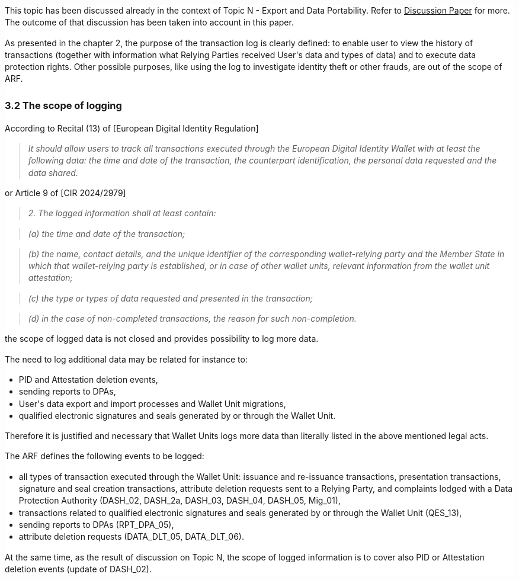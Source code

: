 This topic has been discussed already in the context of Topic N - Export and Data Portability. Refer to [Discussion Paper](https://github.com/eu-digital-identity-wallet/eudi-doc-architecture-and-reference-framework/blob/main/docs/discussion-topics/n-export-and-data-portability.md) for more. The outcome of that discussion has been taken into account in this paper.

As presented in the chapter 2, the purpose of the transaction log is clearly defined: to enable user to view the history of transactions (together with information what Relying Parties received User's data and types of data) and to execute data protection rights. Other possible purposes, like using the log to investigate identity theft or other frauds, are out of the scope of ARF.


### 3.2 The scope of logging

According to Recital (13) of [European Digital Identity Regulation]

>*It should allow users to track all transactions executed through the European Digital Identity Wallet with at least the following data: the time and date of the transaction, the counterpart identification, the personal data requested and the data shared.*

or Article 9 of [CIR 2024/2979]

>*2. The logged information shall at least contain:*

>*(a) the time and date of the transaction;*

>*(b) the name, contact details, and the unique identifier of the corresponding wallet-relying party and the Member State in which that wallet-relying party is established, or in case of other wallet units, relevant information from the wallet unit attestation;*

>*(c) the type or types of data requested and presented in the transaction;*

>*(d) in the case of non-completed transactions, the reason for such non-completion.*


the scope of logged data is not closed and provides possibility to log more data. 

The need to log additional data may be related for instance to:
- PID and Attestation deletion events,
- sending reports to DPAs, 
- User's data export and import processes and Wallet Unit migrations,
- qualified electronic signatures and seals generated by or through the Wallet Unit.

Therefore it is justified and necessary that Wallet Units logs more data than literally listed in the above mentioned legal acts.


The ARF defines the following events to be logged:
- all types of transaction executed through the Wallet Unit: issuance and re-issuance transactions, presentation transactions, signature and seal creation transactions, attribute deletion requests sent to a Relying Party, and complaints lodged with a Data Protection Authority (DASH_02, DASH_2a, DASH_03, DASH_04, DASH_05, Mig_01),
- transactions related to qualified electronic signatures and seals generated by or through the Wallet Unit (QES_13),
- sending reports to DPAs (RPT_DPA_05),
- attribute deletion requests (DATA_DLT_05, DATA_DLT_06).

At the same time, as the result of discussion on Topic N, the scope of logged information is to cover also PID or Attestation deletion events (update of DASH_02). 
 